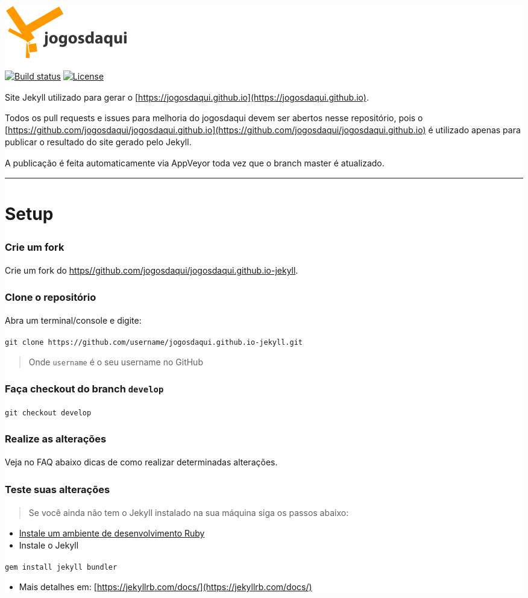 ![](images/jogosdaqui-logo-header.png)

[![Build status](https://ci.appveyor.com/api/projects/status/h9ptxpyj30ah3mva/branch/master?svg=true)](https://github.com/jogosdaqui/jogosdaqui.github.io-jekyll)
[![License](http://img.shields.io/:license-MIT-blue.svg)](https://github.com/jogosdaqui/jogosdaqui.github.io-jekyll/master/LICENSE)


Site Jekyll utilizado para gerar o [https://jogosdaqui.github.io](https://jogosdaqui.github.io).

Todos os pull requests e issues para melhoria do jogosdaqui devem ser abertos nesse repositório, pois o [https://github.com/jogosdaqui/jogosdaqui.github.io](https://github.com/jogosdaqui/jogosdaqui.github.io) é utilizado apenas para publicar o resultado do site gerado pelo Jekyll.

A publicação é feita automaticamente via AppVeyor toda vez que o branch master é atualizado.

--------

# Setup
###  Crie um fork 

Crie um fork do [https//github.com/jogosdaqui/jogosdaqui.github.io-jekyll](https://github.com/jogosdaqui/jogosdaqui.github.io-jekyll/fork).

### Clone o repositório

Abra um terminal/console e digite: 

```shell
git clone https://github.com/username/jogosdaqui.github.io-jekyll.git
```
> Onde `username` é o seu username no GitHub

### Faça checkout do branch `develop`

```shell
git checkout develop
```
### Realize as alterações

Veja no FAQ abaixo dicas de como realizar determinadas alterações.
 
### Teste suas alterações

> Se você ainda não tem o Jekyll instalado na sua máquina siga os passos abaixo: 
> 
* [Instale um ambiente de desenvolvimento Ruby](https://jekyllrb.com/docs/installation/)
* Instale o Jekyll
> 
```shell
gem install jekyll bundler
```
* Mais detalhes em: [https://jekyllrb.com/docs/](https://jekyllrb.com/docs/)
